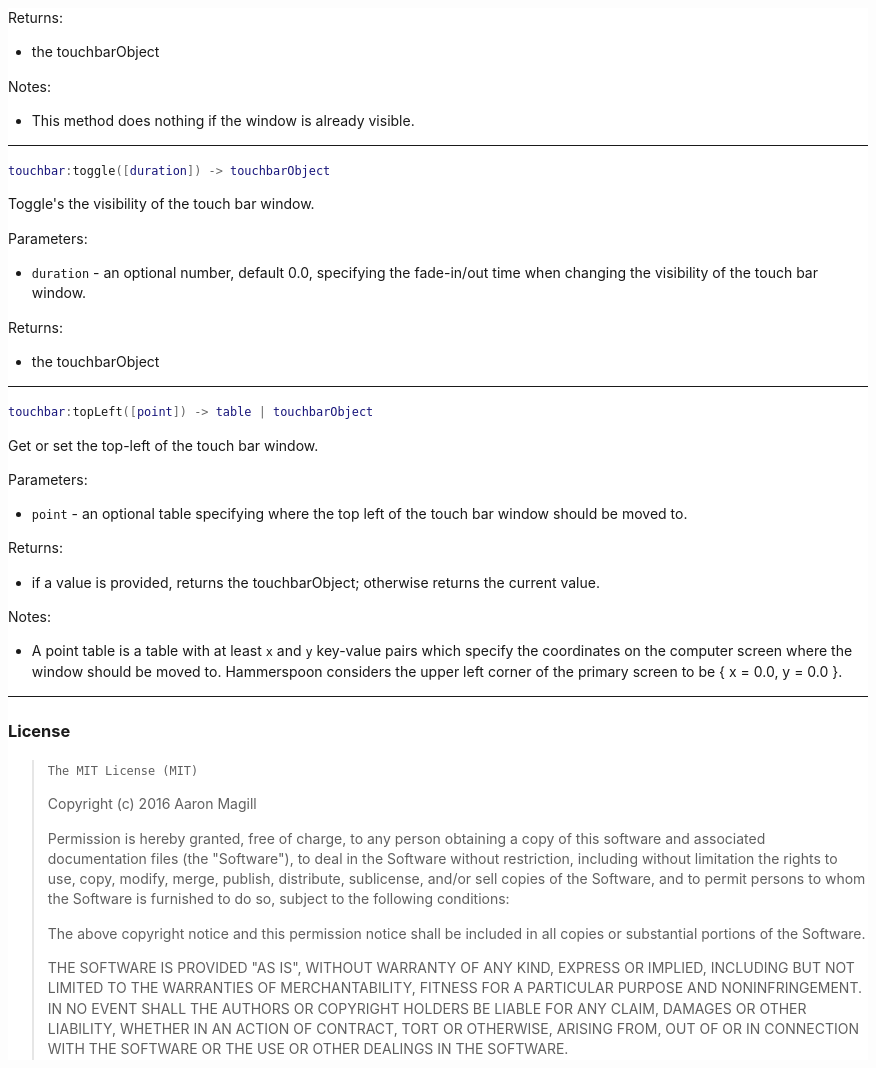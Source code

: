 Returns:
 * the touchbarObject

Notes:
 * This method does nothing if the window is already visible.

- - -

<a name="toggle"></a>
~~~lua
touchbar:toggle([duration]) -> touchbarObject
~~~
Toggle's the visibility of the touch bar window.

Parameters:
 * `duration` - an optional number, default 0.0, specifying the fade-in/out time when changing the visibility of the touch bar window.

Returns:
 * the touchbarObject

- - -

<a name="topLeft"></a>
~~~lua
touchbar:topLeft([point]) -> table | touchbarObject
~~~
Get or set the top-left of the touch bar window.

Parameters:
 * `point` - an optional table specifying where the top left of the touch bar window should be moved to.

Returns:
 * if a value is provided, returns the touchbarObject; otherwise returns the current value.

Notes:
 * A point table is a table with at least `x` and `y` key-value pairs which specify the coordinates on the computer screen where the window should be moved to.  Hammerspoon considers the upper left corner of the primary screen to be { x = 0.0, y = 0.0 }.

- - -

### License

>     The MIT License (MIT)
>
> Copyright (c) 2016 Aaron Magill
>
> Permission is hereby granted, free of charge, to any person obtaining a copy of this software and associated documentation files (the "Software"), to deal in the Software without restriction, including without limitation the rights to use, copy, modify, merge, publish, distribute, sublicense, and/or sell copies of the Software, and to permit persons to whom the Software is furnished to do so, subject to the following conditions:
>
> The above copyright notice and this permission notice shall be included in all copies or substantial portions of the Software.
>
> THE SOFTWARE IS PROVIDED "AS IS", WITHOUT WARRANTY OF ANY KIND, EXPRESS OR IMPLIED, INCLUDING BUT NOT LIMITED TO THE WARRANTIES OF MERCHANTABILITY, FITNESS FOR A PARTICULAR PURPOSE AND NONINFRINGEMENT. IN NO EVENT SHALL THE AUTHORS OR COPYRIGHT HOLDERS BE LIABLE FOR ANY CLAIM, DAMAGES OR OTHER LIABILITY, WHETHER IN AN ACTION OF CONTRACT, TORT OR OTHERWISE, ARISING FROM, OUT OF OR IN CONNECTION WITH THE SOFTWARE OR THE USE OR OTHER DEALINGS IN THE SOFTWARE.
>

